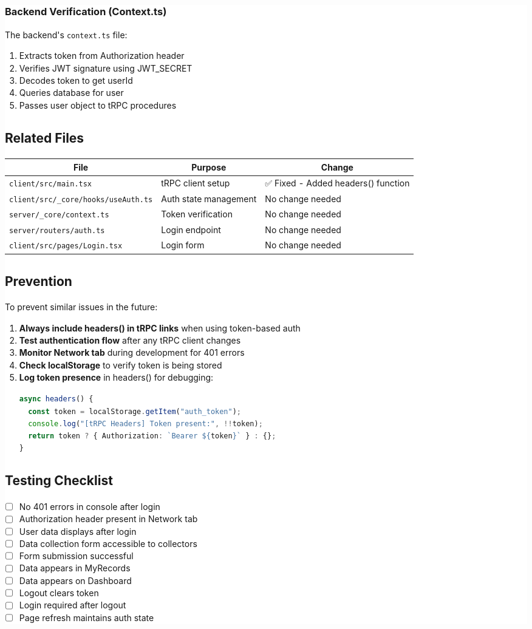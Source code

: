 ### Backend Verification (Context.ts)
The backend's `context.ts` file:
1. Extracts token from Authorization header
2. Verifies JWT signature using JWT_SECRET
3. Decodes token to get userId
4. Queries database for user
5. Passes user object to tRPC procedures

## Related Files

| File | Purpose | Change |
|------|---------|--------|
| `client/src/main.tsx` | tRPC client setup | ✅ Fixed - Added headers() function |
| `client/src/_core/hooks/useAuth.ts` | Auth state management | No change needed |
| `server/_core/context.ts` | Token verification | No change needed |
| `server/routers/auth.ts` | Login endpoint | No change needed |
| `client/src/pages/Login.tsx` | Login form | No change needed |

## Prevention

To prevent similar issues in the future:

1. **Always include headers() in tRPC links** when using token-based auth
2. **Test authentication flow** after any tRPC client changes
3. **Monitor Network tab** during development for 401 errors
4. **Check localStorage** to verify token is being stored
5. **Log token presence** in headers() for debugging:
   ```typescript
   async headers() {
     const token = localStorage.getItem("auth_token");
     console.log("[tRPC Headers] Token present:", !!token);
     return token ? { Authorization: `Bearer ${token}` } : {};
   }
   ```

## Testing Checklist

- [ ] No 401 errors in console after login
- [ ] Authorization header present in Network tab
- [ ] User data displays after login
- [ ] Data collection form accessible to collectors
- [ ] Form submission successful
- [ ] Data appears in MyRecords
- [ ] Data appears on Dashboard
- [ ] Logout clears token
- [ ] Login required after logout
- [ ] Page refresh maintains auth state
